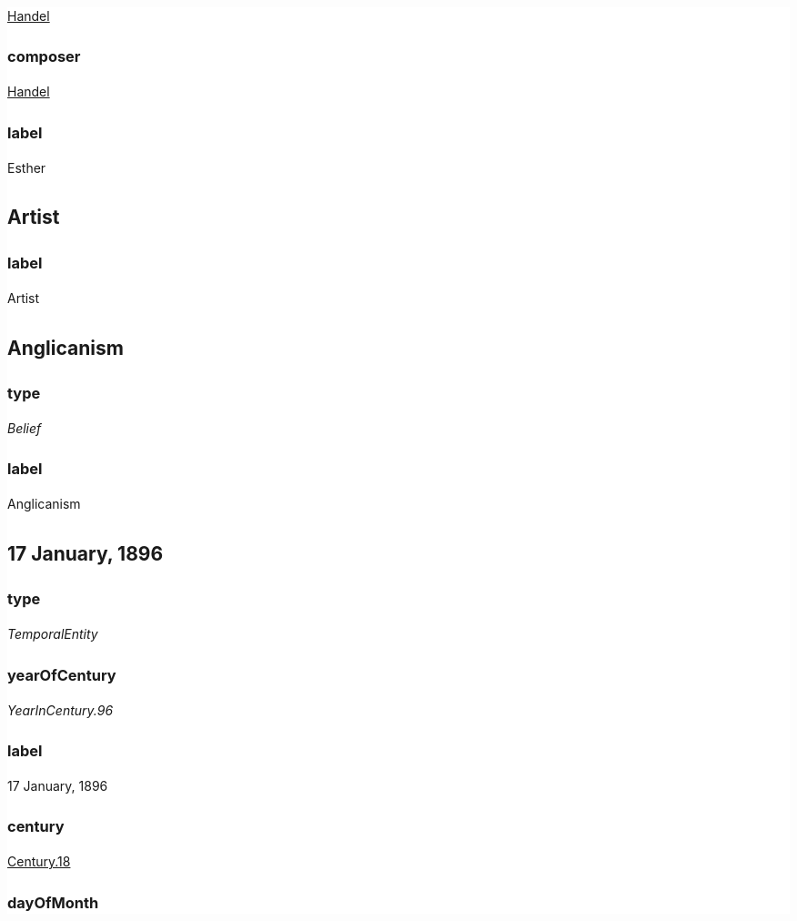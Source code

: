 
[Handel](#Handel)

### composer


[Handel](#Handel)

### label


Esther

## Artist

### label


Artist

## Anglicanism

### type


*Belief*

### label


Anglicanism

## 17 January, 1896

### type


*TemporalEntity*

### yearOfCentury


*YearInCentury.96*

### label


17 January, 1896

### century


[Century.18](#Century.18)

### dayOfMonth
